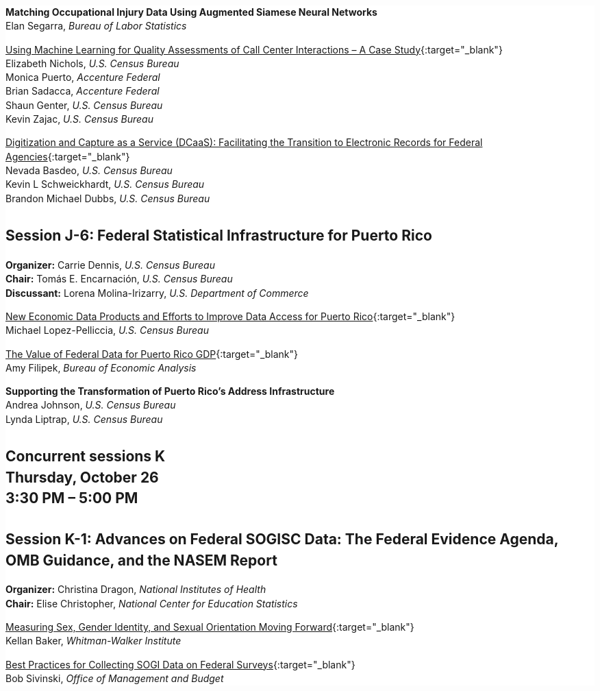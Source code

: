**Matching Occupational Injury Data Using Augmented Siamese Neural Networks**  
Elan Segarra, *Bureau of Labor Statistics*

[Using Machine Learning for Quality Assessments of Call Center Interactions – A Case Study]({{site.baseurl}}/assets/files/docs/2023-conference-docs/J5.3_Nichols.pdf){:target="_blank"}  
Elizabeth Nichols, *U.S. Census Bureau*  
Monica Puerto, *Accenture Federal*  
Brian Sadacca, *Accenture Federal*  
Shaun Genter, *U.S. Census Bureau*  
Kevin Zajac, *U.S. Census Bureau*

[Digitization and Capture as a Service (DCaaS): Facilitating the Transition to Electronic Records for Federal Agencies]({{site.baseurl}}/assets/files/docs/2023-conference-docs/J5.4_Basdeo.pdf){:target="_blank"}  
Nevada Basdeo, *U.S. Census Bureau*  
Kevin L Schweickhardt, *U.S. Census Bureau*  
Brandon Michael Dubbs, *U.S. Census Bureau*

## Session J-6: Federal Statistical Infrastructure for Puerto Rico

**Organizer:** Carrie Dennis, *U.S. Census Bureau*  
**Chair:** Tomás E. Encarnación, *U.S. Census Bureau*  
**Discussant:** Lorena Molina-Irizarry, *U.S. Department of Commerce*  

[New Economic Data Products and Efforts to Improve Data Access for Puerto Rico]({{site.baseurl}}/assets/files/docs/2023-conference-docs/J6.1_LopezPelliccia.pdf){:target="_blank"}  
Michael Lopez-Pelliccia, *U.S. Census Bureau*

[The Value of Federal Data for Puerto Rico GDP]({{site.baseurl}}/assets/files/docs/2023-conference-docs/J6.2_Filipek.pdf){:target="_blank"}  
Amy Filipek, *Bureau of Economic Analysis*

**Supporting the Transformation of Puerto Rico’s Address Infrastructure**  
Andrea Johnson, *U.S. Census Bureau*  
Lynda Liptrap, *U.S. Census Bureau*

<div class="conference-session-box">
<h2 class="text-center"><span class="text-dark-blue">Concurrent sessions K<br>
Thursday, October 26<br>
3:30 PM – 5:00 PM</span></h2>
</div>

## Session K-1: Advances on Federal SOGISC Data: The Federal Evidence Agenda, OMB Guidance, and the NASEM Report

**Organizer:** Christina Dragon, *National Institutes of Health*  
**Chair:** Elise Christopher, *National Center for Education Statistics*  

[Measuring Sex, Gender Identity, and Sexual Orientation Moving Forward]({{site.baseurl}}/assets/files/docs/2023-conference-docs/K1.1_Baker.pdf){:target="_blank"}  
Kellan Baker, *Whitman-Walker Institute*

[Best Practices for Collecting SOGI Data on Federal Surveys]({{site.baseurl}}/assets/files/docs/2023-conference-docs/K1.2_Sivinski.pdf){:target="_blank"}  
Bob Sivinski, *Office of Management and Budget*
